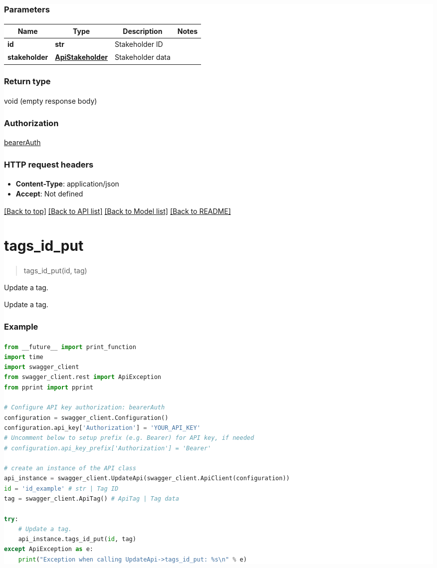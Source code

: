 ### Parameters

Name | Type | Description  | Notes
------------- | ------------- | ------------- | -------------
 **id** | **str**| Stakeholder ID | 
 **stakeholder** | [**ApiStakeholder**](ApiStakeholder.md)| Stakeholder data | 

### Return type

void (empty response body)

### Authorization

[bearerAuth](../README.md#bearerAuth)

### HTTP request headers

 - **Content-Type**: application/json
 - **Accept**: Not defined

[[Back to top]](#) [[Back to API list]](../README.md#documentation-for-api-endpoints) [[Back to Model list]](../README.md#documentation-for-models) [[Back to README]](../README.md)

# **tags_id_put**
> tags_id_put(id, tag)

Update a tag.

Update a tag.

### Example
```python
from __future__ import print_function
import time
import swagger_client
from swagger_client.rest import ApiException
from pprint import pprint

# Configure API key authorization: bearerAuth
configuration = swagger_client.Configuration()
configuration.api_key['Authorization'] = 'YOUR_API_KEY'
# Uncomment below to setup prefix (e.g. Bearer) for API key, if needed
# configuration.api_key_prefix['Authorization'] = 'Bearer'

# create an instance of the API class
api_instance = swagger_client.UpdateApi(swagger_client.ApiClient(configuration))
id = 'id_example' # str | Tag ID
tag = swagger_client.ApiTag() # ApiTag | Tag data

try:
    # Update a tag.
    api_instance.tags_id_put(id, tag)
except ApiException as e:
    print("Exception when calling UpdateApi->tags_id_put: %s\n" % e)
```
